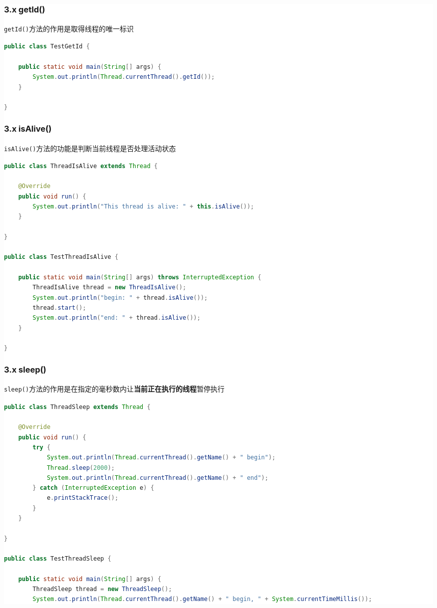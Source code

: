 ### 3.x getId()

`getId()`方法的作用是取得线程的唯一标识

```java
public class TestGetId {

    public static void main(String[] args) {
        System.out.println(Thread.currentThread().getId());
    }
    
}
```

### 3.x isAlive()

`isAlive()`方法的功能是判断当前线程是否处理活动状态

```java
public class ThreadIsAlive extends Thread {

    @Override
    public void run() {
        System.out.println("This thread is alive: " + this.isAlive());
    }
    
}

public class TestThreadIsAlive {

    public static void main(String[] args) throws InterruptedException {
        ThreadIsAlive thread = new ThreadIsAlive();
        System.out.println("begin: " + thread.isAlive());
        thread.start();
        System.out.println("end: " + thread.isAlive());
    }
    
}
```

### 3.x sleep()

`sleep()`方法的作用是在指定的毫秒数内让**当前正在执行的线程**暂停执行

```java
public class ThreadSleep extends Thread {

    @Override
    public void run() {
        try {
            System.out.println(Thread.currentThread().getName() + " begin");
            Thread.sleep(2000);
            System.out.println(Thread.currentThread().getName() + " end");
        } catch (InterruptedException e) {
            e.printStackTrace();
        }
    }
    
}

public class TestThreadSleep {

    public static void main(String[] args) {
        ThreadSleep thread = new ThreadSleep();
        System.out.println(Thread.currentThread().getName() + " begin, " + System.currentTimeMillis());
```